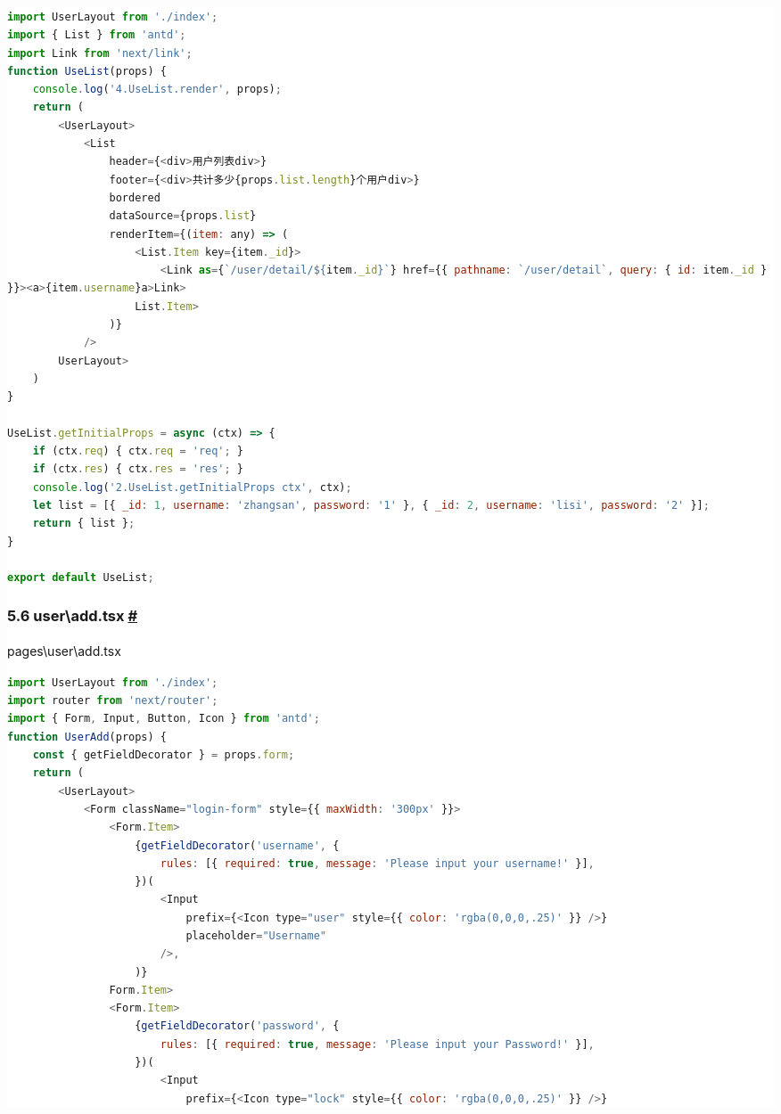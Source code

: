 ```js
import UserLayout from './index';
import { List } from 'antd';
import Link from 'next/link';
function UseList(props) {
    console.log('4.UseList.render', props);
    return (
        <UserLayout>
            <List
                header={<div>用户列表div>}
                footer={<div>共计多少{props.list.length}个用户div>}
                bordered
                dataSource={props.list}
                renderItem={(item: any) => (
                    <List.Item key={item._id}>
                        <Link as={`/user/detail/${item._id}`} href={{ pathname: `/user/detail`, query: { id: item._id } }}><a>{item.username}a>Link>
                    List.Item>
                )}
            />
        UserLayout>
    )
}

UseList.getInitialProps = async (ctx) => {
    if (ctx.req) { ctx.req = 'req'; }
    if (ctx.res) { ctx.res = 'res'; }
    console.log('2.UseList.getInitialProps ctx', ctx);
    let list = [{ _id: 1, username: 'zhangsan', password: '1' }, { _id: 2, username: 'lisi', password: '2' }];
    return { list };
}

export default UseList;
```

### 5.6 user\add.tsx [#](#t2356-useraddtsx)

pages\user\add.tsx

```js
import UserLayout from './index';
import router from 'next/router';
import { Form, Input, Button, Icon } from 'antd';
function UserAdd(props) {
    const { getFieldDecorator } = props.form;
    return (
        <UserLayout>
            <Form className="login-form" style={{ maxWidth: '300px' }}>
                <Form.Item>
                    {getFieldDecorator('username', {
                        rules: [{ required: true, message: 'Please input your username!' }],
                    })(
                        <Input
                            prefix={<Icon type="user" style={{ color: 'rgba(0,0,0,.25)' }} />}
                            placeholder="Username"
                        />,
                    )}
                Form.Item>
                <Form.Item>
                    {getFieldDecorator('password', {
                        rules: [{ required: true, message: 'Please input your Password!' }],
                    })(
                        <Input
                            prefix={<Icon type="lock" style={{ color: 'rgba(0,0,0,.25)' }} />}
```